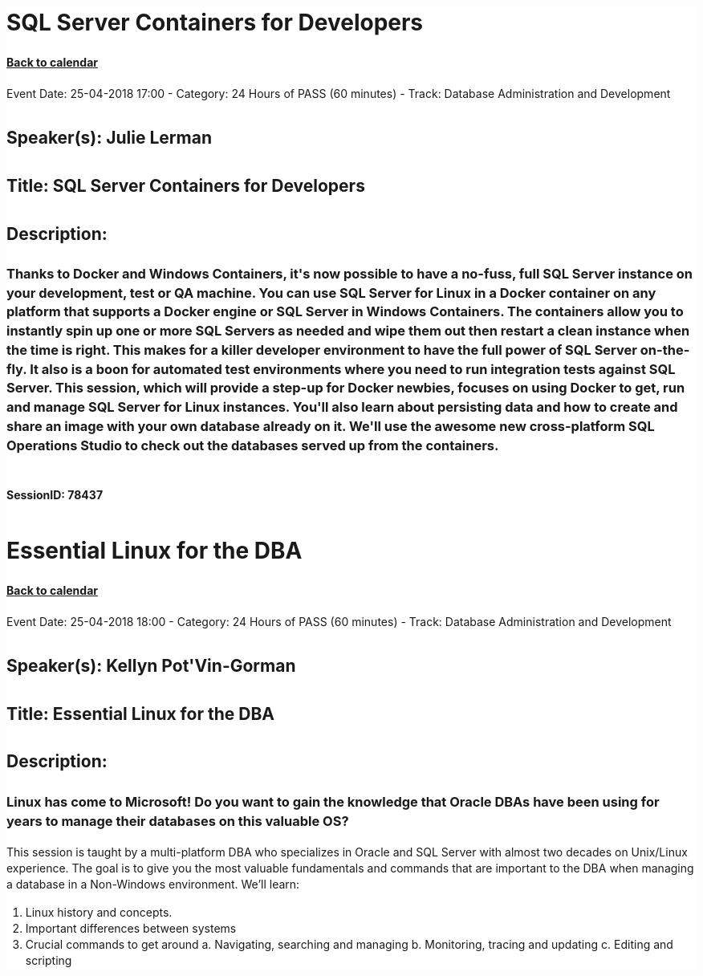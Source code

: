 # SQL Server Containers for Developers
#### [Back to calendar](#id-878)
Event Date: 25-04-2018 17:00 - Category: 24 Hours of PASS (60 minutes) - Track: Database Administration and Development
## Speaker(s): Julie Lerman
## Title: SQL Server Containers for Developers
## Description:
### Thanks to Docker and Windows Containers, it's now possible to have a no-fuss, full SQL Server instance on your development, test or QA machine. You can use SQL Server for Linux in a Docker container on any platform that supports a Docker engine or SQL Server in Windows Containers. The containers allow you to instantly spin up one or more SQL Servers as needed and wipe them out then restart a clean instance when the time is right. This makes for a killer developer environment to have the full power of SQL Server on-the-fly. It also is a boon for automated test environments where you need to run integration tests against SQL Server. This session, which will provide a step-up for Docker newbies, focuses on using Docker to get, run and manage SQL Server for Linux instances. You'll also learn about persisting data and how to create and share an image with your own database already on it. We'll use the awesome new cross-platform SQL Operations Studio to check out the databases served up from the containers.
# 
#### SessionID: 78437
# Essential Linux for the DBA
#### [Back to calendar](#id-878)
Event Date: 25-04-2018 18:00 - Category: 24 Hours of PASS (60 minutes) - Track: Database Administration and Development
## Speaker(s): Kellyn Pot'Vin-Gorman
## Title: Essential Linux for the DBA
## Description:
### Linux has come to Microsoft! Do you want to gain the knowledge that Oracle DBAs have been using for years to manage their databases on this valuable OS?
This session is taught by a multi-platform DBA who specializes in Oracle and SQL Server with almost two decades on Unix/Linux experience.  The goal is to give you the most valuable fundamentals and commands that are important to the DBA when managing a database in a Non-Windows environment. 
We’ll learn:
1.    Linux history and concepts.
2.    Important differences between systems
3.    Crucial commands to get around 
a.    Navigating, searching and managing
b.    Monitoring, tracing and updating
c.     Editing and scripting
